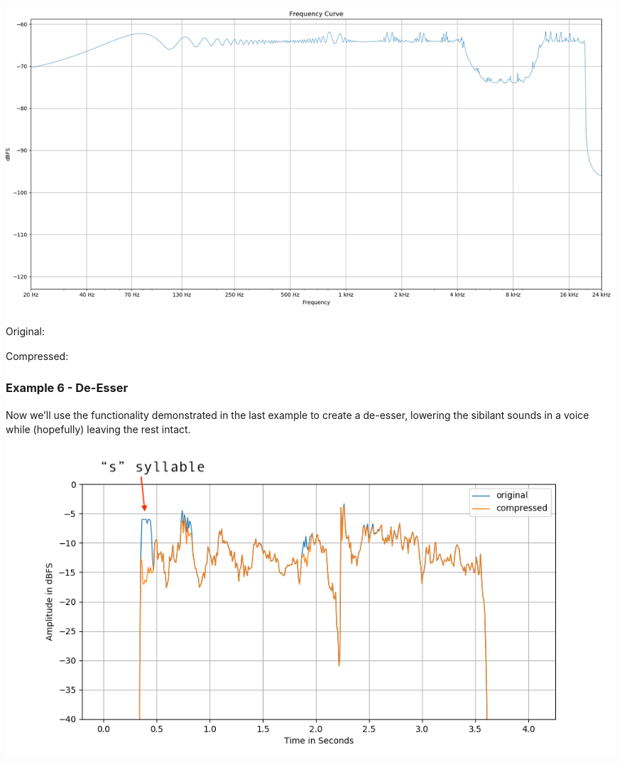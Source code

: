![frequency plot](./ex5_compressed_frequency_plot.png "Figure 9: Frequency plot of compressed audio with bandpass on level estimator. It’s bit jagged because the code for the plot has flaws, not because of the signal, but you can see the general tendencies.")

Original:

<audio src="/compressor-plugin/ex5_original.mp3" controls></audio>

Compressed:

<audio src="/compressor-plugin/ex5_compressed.mp3" controls></audio>

### Example 6 - De-Esser

Now we’ll use the functionality demonstrated in the last example to create a de-esser, lowering the sibilant sounds in a voice while (hopefully) leaving the rest intact.

![de-essing](./ex6_scfilter.png "Figure 10: De-essing.")
